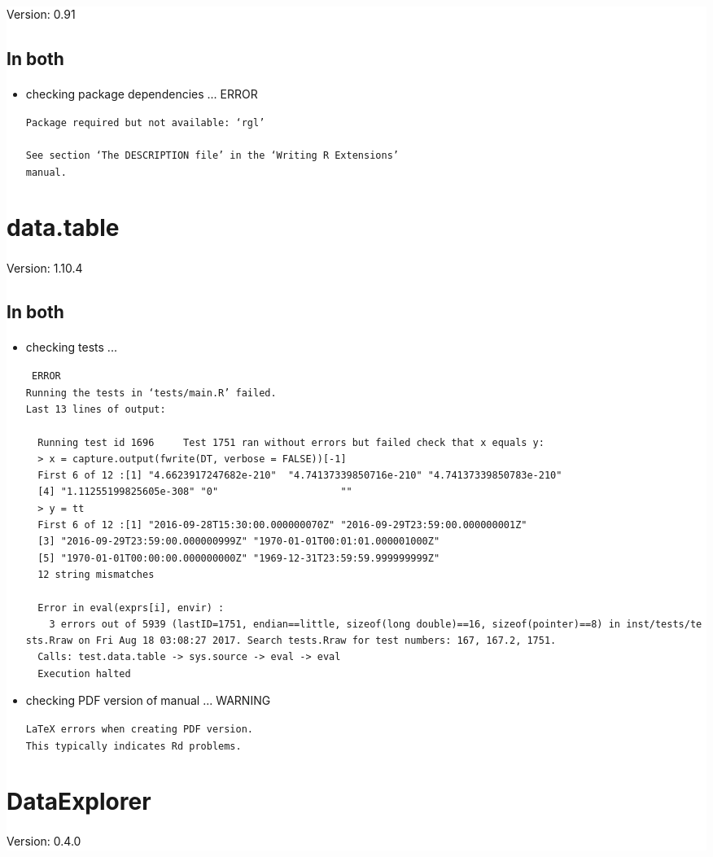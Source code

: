Version: 0.91

## In both

*   checking package dependencies ... ERROR
    ```
    Package required but not available: ‘rgl’
    
    See section ‘The DESCRIPTION file’ in the ‘Writing R Extensions’
    manual.
    ```

# data.table

Version: 1.10.4

## In both

*   checking tests ...
    ```
     ERROR
    Running the tests in ‘tests/main.R’ failed.
    Last 13 lines of output:
      
      Running test id 1696     Test 1751 ran without errors but failed check that x equals y:
      > x = capture.output(fwrite(DT, verbose = FALSE))[-1] 
      First 6 of 12 :[1] "4.6623917247682e-210"  "4.74137339850716e-210" "4.74137339850783e-210"
      [4] "1.11255199825605e-308" "0"                     ""                     
      > y = tt 
      First 6 of 12 :[1] "2016-09-28T15:30:00.000000070Z" "2016-09-29T23:59:00.000000001Z"
      [3] "2016-09-29T23:59:00.000000999Z" "1970-01-01T00:01:01.000001000Z"
      [5] "1970-01-01T00:00:00.000000000Z" "1969-12-31T23:59:59.999999999Z"
      12 string mismatches
      
      Error in eval(exprs[i], envir) : 
        3 errors out of 5939 (lastID=1751, endian==little, sizeof(long double)==16, sizeof(pointer)==8) in inst/tests/tests.Rraw on Fri Aug 18 03:08:27 2017. Search tests.Rraw for test numbers: 167, 167.2, 1751.
      Calls: test.data.table -> sys.source -> eval -> eval
      Execution halted
    ```

*   checking PDF version of manual ... WARNING
    ```
    LaTeX errors when creating PDF version.
    This typically indicates Rd problems.
    ```

# DataExplorer

Version: 0.4.0
